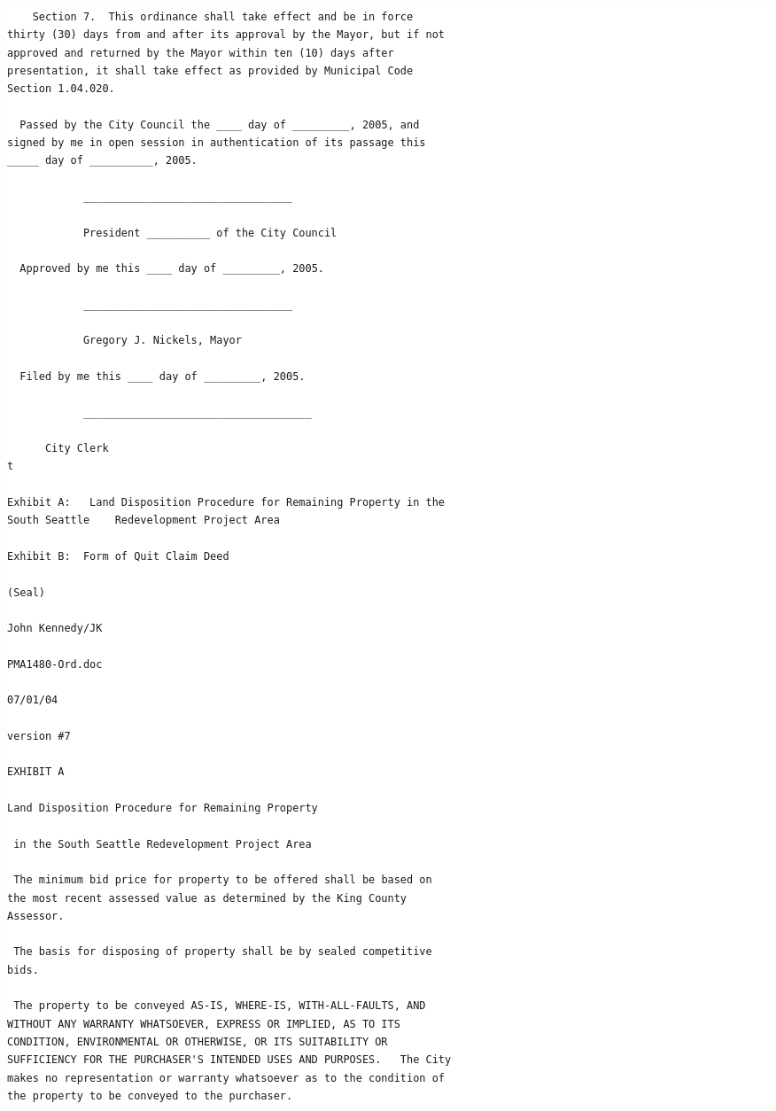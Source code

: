         Section 7.  This ordinance shall take effect and be in force  
    thirty (30) days from and after its approval by the Mayor, but if not  
    approved and returned by the Mayor within ten (10) days after  
    presentation, it shall take effect as provided by Municipal Code  
    Section 1.04.020.  
  
      Passed by the City Council the ____ day of _________, 2005, and  
    signed by me in open session in authentication of its passage this  
    _____ day of __________, 2005.  
  
                _________________________________  
  
                President __________ of the City Council  
  
      Approved by me this ____ day of _________, 2005.  
  
                _________________________________  
  
                Gregory J. Nickels, Mayor  
  
      Filed by me this ____ day of _________, 2005.  
  
                ____________________________________  
  
          City Clerk  
    t  
  
    Exhibit A:   Land Disposition Procedure for Remaining Property in the  
    South Seattle    Redevelopment Project Area  
  
    Exhibit B:  Form of Quit Claim Deed  
  
    (Seal)  
  
    John Kennedy/JK  
  
    PMA1480-Ord.doc  
  
    07/01/04  
  
    version #7  
  
    EXHIBIT A  
  
    Land Disposition Procedure for Remaining Property  
  
     in the South Seattle Redevelopment Project Area  
  
     The minimum bid price for property to be offered shall be based on  
    the most recent assessed value as determined by the King County  
    Assessor.  
  
     The basis for disposing of property shall be by sealed competitive  
    bids.  
  
     The property to be conveyed AS-IS, WHERE-IS, WITH-ALL-FAULTS, AND  
    WITHOUT ANY WARRANTY WHATSOEVER, EXPRESS OR IMPLIED, AS TO ITS  
    CONDITION, ENVIRONMENTAL OR OTHERWISE, OR ITS SUITABILITY OR  
    SUFFICIENCY FOR THE PURCHASER'S INTENDED USES AND PURPOSES.   The City  
    makes no representation or warranty whatsoever as to the condition of  
    the property to be conveyed to the purchaser.  
  